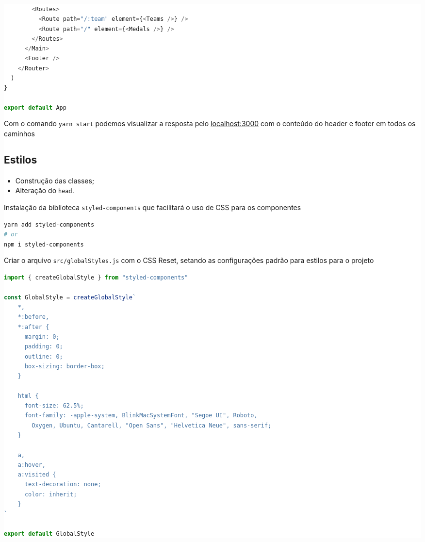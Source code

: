```javascript
        <Routes>
          <Route path="/:team" element={<Teams />} />
          <Route path="/" element={<Medals />} />
        </Routes>
      </Main>
      <Footer />
    </Router>
  )
}

export default App
```

Com o comando `yarn start` podemos visualizar a resposta pelo [localhost:3000](http://localhost:3000) com o conteúdo do header e footer em todos os caminhos

## Estilos

- Construção das classes;
- Alteração do `head`.

Instalação da biblioteca `styled-components` que facilitará o uso de CSS para os componentes

```bash
yarn add styled-components
# or
npm i styled-components
```

Criar o arquivo `src/globalStyles.js` com o CSS Reset, setando as configurações padrão para estilos para o projeto

```javascript
import { createGlobalStyle } from "styled-components"

const GlobalStyle = createGlobalStyle`
    *,
    *:before,
    *:after {
      margin: 0;
      padding: 0;
      outline: 0;
      box-sizing: border-box;
    }

    html {
      font-size: 62.5%;
      font-family: -apple-system, BlinkMacSystemFont, "Segoe UI", Roboto,
        Oxygen, Ubuntu, Cantarell, "Open Sans", "Helvetica Neue", sans-serif;
    }

    a,
    a:hover,
    a:visited {
      text-decoration: none;
      color: inherit;
    }
`

export default GlobalStyle
```
